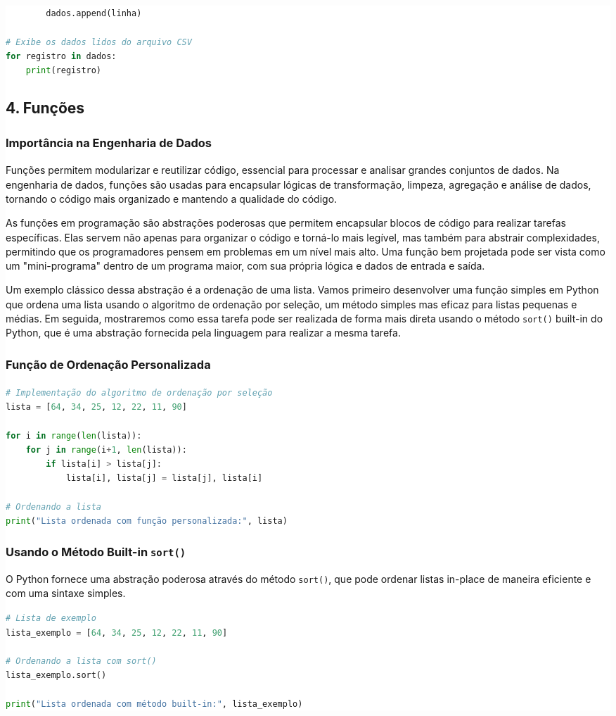 ```python
        dados.append(linha)

# Exibe os dados lidos do arquivo CSV
for registro in dados:
    print(registro)
```

## 4. Funções

### Importância na Engenharia de Dados

Funções permitem modularizar e reutilizar código, essencial para processar e analisar grandes conjuntos de dados. Na engenharia de dados, funções são usadas para encapsular lógicas de transformação, limpeza, agregação e análise de dados, tornando o código mais organizado e mantendo a qualidade do código.

As funções em programação são abstrações poderosas que permitem encapsular blocos de código para realizar tarefas específicas. Elas servem não apenas para organizar o código e torná-lo mais legível, mas também para abstrair complexidades, permitindo que os programadores pensem em problemas em um nível mais alto. Uma função bem projetada pode ser vista como um "mini-programa" dentro de um programa maior, com sua própria lógica e dados de entrada e saída.

Um exemplo clássico dessa abstração é a ordenação de uma lista. Vamos primeiro desenvolver uma função simples em Python que ordena uma lista usando o algoritmo de ordenação por seleção, um método simples mas eficaz para listas pequenas e médias. Em seguida, mostraremos como essa tarefa pode ser realizada de forma mais direta usando o método `sort()` built-in do Python, que é uma abstração fornecida pela linguagem para realizar a mesma tarefa.

### Função de Ordenação Personalizada

```python
# Implementação do algoritmo de ordenação por seleção
lista = [64, 34, 25, 12, 22, 11, 90]

for i in range(len(lista)):
    for j in range(i+1, len(lista)):
        if lista[i] > lista[j]:
            lista[i], lista[j] = lista[j], lista[i]

# Ordenando a lista
print("Lista ordenada com função personalizada:", lista)
```

### Usando o Método Built-in `sort()`

O Python fornece uma abstração poderosa através do método `sort()`, que pode ordenar listas in-place de maneira eficiente e com uma sintaxe simples.

```python
# Lista de exemplo
lista_exemplo = [64, 34, 25, 12, 22, 11, 90]

# Ordenando a lista com sort()
lista_exemplo.sort()

print("Lista ordenada com método built-in:", lista_exemplo)
```
